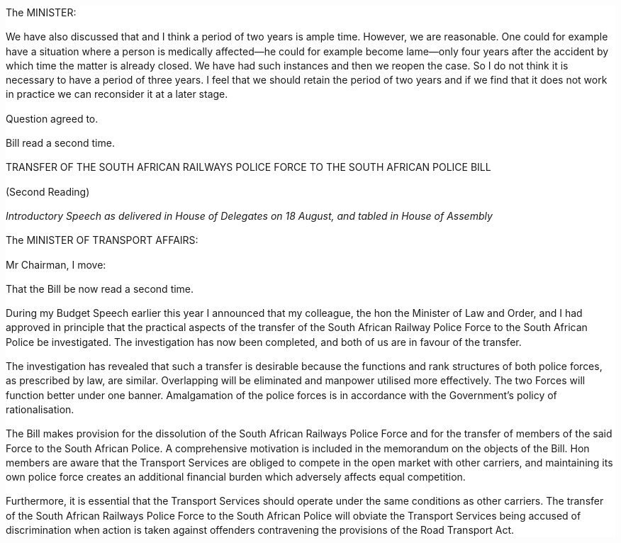 </speech>

<speech by="#minister">

<from>The <person refersTo="hansard_za">MINISTER</person>:</from>

<p>We have also discussed that and I think a period of two years is ample time. However, we are reasonable. One could for example have a situation where a person is medically affected&#x2014;he could for example become lame&#x2014;only four years after the accident by which time the matter is already closed. We have had such instances and then we reopen the case. So I do not think it is necessary to have a period of three years. I feel that we should retain the period of two years and if we find that it does not work in practice we can reconsider it at a later stage.</p>

<p>Question agreed to.</p>

<p>Bill read a second time.</p>

</speech>

</debateSection>

<debateSection name="#transfer_of_the_south_african_railways_police_force_to_the_south_african_police_bill">

<heading>TRANSFER OF THE SOUTH AFRICAN RAILWAYS POLICE FORCE TO THE SOUTH AFRICAN POLICE BILL</heading>

<summary>(Second Reading)</summary>

<p><i>Introductory Speech as delivered in House of Delegates on 18 August, and tabled in House of Assembly</i></p>

<speech by="#minister_of_transport_affairs">

<from>The <person refersTo="hansard_za">MINISTER OF TRANSPORT AFFAIRS</person>:</from>

<p>Mr Chairman, I move:</p>

<block name="quote">That the Bill be now read a second time.</block>

<p>During my Budget Speech earlier this year I announced that my colleague, the hon the Minister of Law and Order, and I had approved in principle that the practical aspects of the transfer of the South African Railway Police Force to the South African Police be investigated. The investigation has now been completed, and both of us are in favour of the transfer.</p>

<p>The investigation has revealed that such a transfer is desirable because the functions and rank structures of both police forces, as prescribed by law, are similar. Overlapping will be eliminated and manpower utilised more effectively. The two Forces will function <span class="col_10305-10306" refersTo="page_0506"/>better under one banner. Amalgamation of the police forces is in accordance with the Government&#x2019;s policy of rationalisation.</p>

<p>The Bill makes provision for the dissolution of the South African Railways Police Force and for the transfer of members of the said Force to the South African Police. A comprehensive motivation is included in the memorandum on the objects of the Bill. Hon members are aware that the Transport Services are obliged to compete in the open market with other carriers, and maintaining its own police force creates an additional financial burden which adversely affects equal competition.</p>

<p>Furthermore, it is essential that the Transport Services should operate under the same conditions as other carriers. The transfer of the South African Railways Police Force to the South African Police will obviate the Transport Services being accused of discrimination when action is taken against offenders contravening the provisions of the Road Transport Act.</p>
